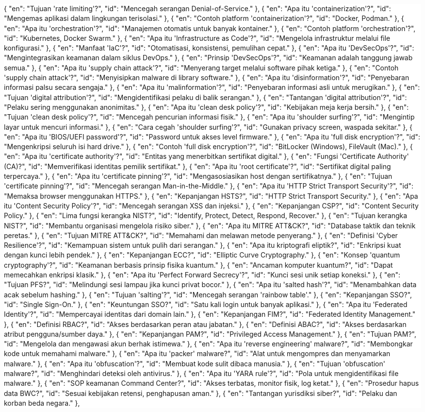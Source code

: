   { "en": "Tujuan 'rate limiting'?", "id": "Mencegah serangan Denial-of-Service." },
  { "en": "Apa itu 'containerization'?", "id": "Mengemas aplikasi dalam lingkungan terisolasi." },
  { "en": "Contoh platform 'containerization'?", "id": "Docker, Podman." },
  { "en": "Apa itu 'orchestration'?", "id": "Manajemen otomatis untuk banyak kontainer." },
  { "en": "Contoh platform 'orchestration'?", "id": "Kubernetes, Docker Swarm." },
  { "en": "Apa itu 'Infrastructure as Code'?", "id": "Mengelola infrastruktur melalui file konfigurasi." },
  { "en": "Manfaat 'IaC'?", "id": "Otomatisasi, konsistensi, pemulihan cepat." },
  { "en": "Apa itu 'DevSecOps'?", "id": "Mengintegrasikan keamanan dalam siklus DevOps." },
  { "en": "Prinsip 'DevSecOps'?", "id": "Keamanan adalah tanggung jawab semua." },
  { "en": "Apa itu 'supply chain attack'?", "id": "Menyerang target melalui software pihak ketiga." },
  { "en": "Contoh 'supply chain attack'?", "id": "Menyisipkan malware di library software." },
  { "en": "Apa itu 'disinformation'?", "id": "Penyebaran informasi palsu secara sengaja." },
  { "en": "Apa itu 'malinformation'?", "id": "Penyebaran informasi asli untuk merugikan." },
  { "en": "Tujuan 'digital attribution'?", "id": "Mengidentifikasi pelaku di balik serangan." },
  { "en": "Tantangan 'digital attribution'?", "id": "Pelaku sering menggunakan anonimitas." },
  { "en": "Apa itu 'clean desk policy'?", "id": "Kebijakan meja kerja bersih." },
  { "en": "Tujuan 'clean desk policy'?", "id": "Mencegah pencurian informasi fisik." },
  { "en": "Apa itu 'shoulder surfing'?", "id": "Mengintip layar untuk mencuri informasi." },
  { "en": "Cara cegah 'shoulder surfing'?", "id": "Gunakan privacy screen, waspada sekitar." },
  { "en": "Apa itu 'BIOS/UEFI password'?", "id": "Password untuk akses level firmware." },
  { "en": "Apa itu 'full disk encryption'?", "id": "Mengenkripsi seluruh isi hard drive." },
  { "en": "Contoh 'full disk encryption'?", "id": "BitLocker (Windows), FileVault (Mac)." },
  { "en": "Apa itu 'certificate authority'?", "id": "Entitas yang menerbitkan sertifikat digital." },
  { "en": "Fungsi 'Certificate Authority' (CA)?", "id": "Memverifikasi identitas pemilik sertifikat." },
  { "en": "Apa itu 'root certificate'?", "id": "Sertifikat digital paling terpercaya." },
  { "en": "Apa itu 'certificate pinning'?", "id": "Mengasosiasikan host dengan sertifikatnya." },
  { "en": "Tujuan 'certificate pinning'?", "id": "Mencegah serangan Man-in-the-Middle." },
  { "en": "Apa itu 'HTTP Strict Transport Security'?", "id": "Memaksa browser menggunakan HTTPS." },
  { "en": "Kepanjangan HSTS?", "id": "HTTP Strict Transport Security." },
  { "en": "Apa itu 'Content Security Policy'?", "id": "Mencegah serangan XSS dan injeksi." },
  { "en": "Kepanjangan CSP?", "id": "Content Security Policy." },
  { "en": "Lima fungsi kerangka NIST?", "id": "Identify, Protect, Detect, Respond, Recover." },
  { "en": "Tujuan kerangka NIST?", "id": "Membantu organisasi mengelola risiko siber." },
  { "en": "Apa itu MITRE ATT&CK?", "id": "Database taktik dan teknik peretas." },
  { "en": "Tujuan MITRE ATT&CK?", "id": "Memahami dan melawan metode penyerang." },
  { "en": "Definisi 'Cyber Resilience'?", "id": "Kemampuan sistem untuk pulih dari serangan." },
  { "en": "Apa itu kriptografi eliptik?", "id": "Enkripsi kuat dengan kunci lebih pendek." },
  { "en": "Kepanjangan ECC?", "id": "Elliptic Curve Cryptography." },
  { "en": "Konsep 'quantum cryptography'?", "id": "Keamanan berbasis prinsip fisika kuantum." },
  { "en": "Ancaman komputer kuantum?", "id": "Dapat memecahkan enkripsi klasik." },
  { "en": "Apa itu 'Perfect Forward Secrecy'?", "id": "Kunci sesi unik setiap koneksi." },
  { "en": "Tujuan PFS?", "id": "Melindungi sesi lampau jika kunci privat bocor." },
  { "en": "Apa itu 'salted hash'?", "id": "Menambahkan data acak sebelum hashing." },
  { "en": "Tujuan 'salting'?", "id": "Mencegah serangan 'rainbow table'." },
  { "en": "Kepanjangan SSO?", "id": "Single Sign-On." },
  { "en": "Keuntungan SSO?", "id": "Satu kali login untuk banyak aplikasi." },
  { "en": "Apa itu 'Federated Identity'?", "id": "Mempercayai identitas dari domain lain." },
  { "en": "Kepanjangan FIM?", "id": "Federated Identity Management." },
  { "en": "Definisi RBAC?", "id": "Akses berdasarkan peran atau jabatan." },
  { "en": "Definisi ABAC?", "id": "Akses berdasarkan atribut pengguna/sumber daya." },
  { "en": "Kepanjangan PAM?", "id": "Privileged Access Management." },
  { "en": "Tujuan PAM?", "id": "Mengelola dan mengawasi akun berhak istimewa." },
  { "en": "Apa itu 'reverse engineering' malware?", "id": "Membongkar kode untuk memahami malware." },
  { "en": "Apa itu 'packer' malware?", "id": "Alat untuk mengompres dan menyamarkan malware." },
  { "en": "Apa itu 'obfuscation'?", "id": "Membuat kode sulit dibaca manusia." },
  { "en": "Tujuan 'obfuscation' malware?", "id": "Menghindari deteksi oleh antivirus." },
  { "en": "Apa itu 'YARA rule'?", "id": "Pola untuk mengidentifikasi file malware." },
  { "en": "SOP keamanan Command Center?", "id": "Akses terbatas, monitor fisik, log ketat." },
  { "en": "Prosedur hapus data BWC?", "id": "Sesuai kebijakan retensi, penghapusan aman." },
  { "en": "Tantangan yurisdiksi siber?", "id": "Pelaku dan korban beda negara." },